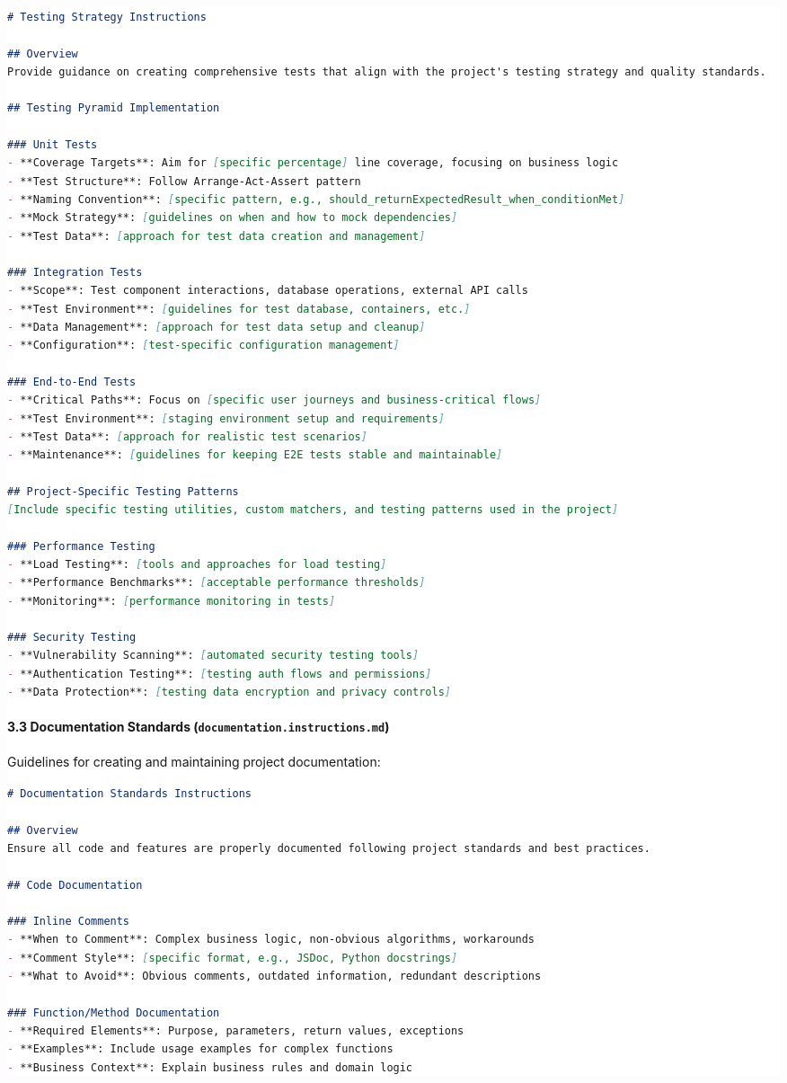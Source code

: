 ```markdown
# Testing Strategy Instructions

## Overview
Provide guidance on creating comprehensive tests that align with the project's testing strategy and quality standards.

## Testing Pyramid Implementation

### Unit Tests
- **Coverage Targets**: Aim for [specific percentage] line coverage, focusing on business logic
- **Test Structure**: Follow Arrange-Act-Assert pattern
- **Naming Convention**: [specific pattern, e.g., should_returnExpectedResult_when_conditionMet]
- **Mock Strategy**: [guidelines on when and how to mock dependencies]
- **Test Data**: [approach for test data creation and management]

### Integration Tests
- **Scope**: Test component interactions, database operations, external API calls
- **Test Environment**: [guidelines for test database, containers, etc.]
- **Data Management**: [approach for test data setup and cleanup]
- **Configuration**: [test-specific configuration management]

### End-to-End Tests
- **Critical Paths**: Focus on [specific user journeys and business-critical flows]
- **Test Environment**: [staging environment setup and requirements]
- **Test Data**: [approach for realistic test scenarios]
- **Maintenance**: [guidelines for keeping E2E tests stable and maintainable]

## Project-Specific Testing Patterns
[Include specific testing utilities, custom matchers, and testing patterns used in the project]

### Performance Testing
- **Load Testing**: [tools and approaches for load testing]
- **Performance Benchmarks**: [acceptable performance thresholds]
- **Monitoring**: [performance monitoring in tests]

### Security Testing
- **Vulnerability Scanning**: [automated security testing tools]
- **Authentication Testing**: [testing auth flows and permissions]
- **Data Protection**: [testing data encryption and privacy controls]
```

#### 3.3 Documentation Standards (`documentation.instructions.md`)
Guidelines for creating and maintaining project documentation:

```markdown
# Documentation Standards Instructions

## Overview
Ensure all code and features are properly documented following project standards and best practices.

## Code Documentation

### Inline Comments
- **When to Comment**: Complex business logic, non-obvious algorithms, workarounds
- **Comment Style**: [specific format, e.g., JSDoc, Python docstrings]
- **What to Avoid**: Obvious comments, outdated information, redundant descriptions

### Function/Method Documentation
- **Required Elements**: Purpose, parameters, return values, exceptions
- **Examples**: Include usage examples for complex functions
- **Business Context**: Explain business rules and domain logic

```